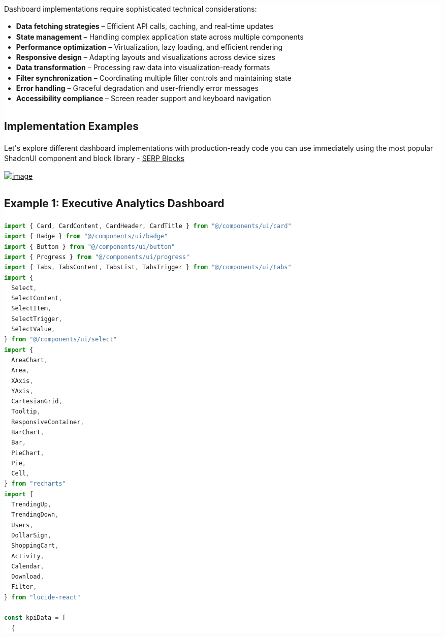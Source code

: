 Dashboard implementations require sophisticated technical considerations:

- **Data fetching strategies** – Efficient API calls, caching, and real-time updates
- **State management** – Handling complex application state across multiple components
- **Performance optimization** – Virtualization, lazy loading, and efficient rendering
- **Responsive design** – Adapting layouts and visualizations across device sizes
- **Data transformation** – Processing raw data into visualization-ready formats
- **Filter synchronization** – Coordinating multiple filter controls and maintaining state
- **Error handling** – Graceful degradation and user-friendly error messages
- **Accessibility compliance** – Screen reader support and keyboard navigation

## Implementation Examples

Let's explore different dashboard implementations with production-ready code you can use immediately using the most popular ShadcnUI component and block library - [SERP Blocks](https://serp.ly/serp-blocks)

<a href="https://serp.ly/serp-blocks" target="_blank">
<img width="966" height="728" alt="image" src="https://github.com/user-attachments/assets/73f6f02e-e3f7-491f-bfd4-446ad569bd84" />
</a>

## Example 1: Executive Analytics Dashboard

```jsx
import { Card, CardContent, CardHeader, CardTitle } from "@/components/ui/card"
import { Badge } from "@/components/ui/badge"
import { Button } from "@/components/ui/button"
import { Progress } from "@/components/ui/progress"
import { Tabs, TabsContent, TabsList, TabsTrigger } from "@/components/ui/tabs"
import {
  Select,
  SelectContent,
  SelectItem,
  SelectTrigger,
  SelectValue,
} from "@/components/ui/select"
import {
  AreaChart,
  Area,
  XAxis,
  YAxis,
  CartesianGrid,
  Tooltip,
  ResponsiveContainer,
  BarChart,
  Bar,
  PieChart,
  Pie,
  Cell,
} from "recharts"
import {
  TrendingUp,
  TrendingDown,
  Users,
  DollarSign,
  ShoppingCart,
  Activity,
  Calendar,
  Download,
  Filter,
} from "lucide-react"

const kpiData = [
  {
```